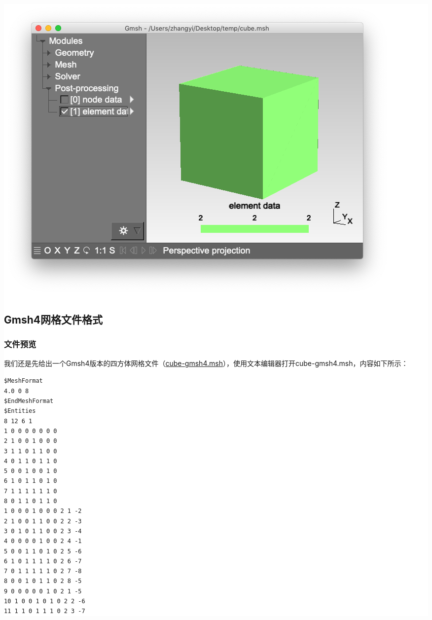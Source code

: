 ![cube ele data](/assets/2018-11/cube-ele-data.png)

## Gmsh4网格文件格式

### 文件预览

我们还是先给出一个Gmsh4版本的四方体网格文件（[cube-gmsh4.msh](/assets/2018-11/cube-gmsh4-msh.msh)），使用文本编辑器打开cube-gmsh4.msh，内容如下所示：

```text
$MeshFormat
4.0 0 8
$EndMeshFormat
$Entities
8 12 6 1
1 0 0 0 0 0 0 0
2 1 0 0 1 0 0 0
3 1 1 0 1 1 0 0
4 0 1 1 0 1 1 0
5 0 0 1 0 0 1 0
6 1 0 1 1 0 1 0
7 1 1 1 1 1 1 0
8 0 1 1 0 1 1 0
1 0 0 0 1 0 0 0 2 1 -2
2 1 0 0 1 1 0 0 2 2 -3
3 0 1 0 1 1 0 0 2 3 -4
4 0 0 0 0 1 0 0 2 4 -1
5 0 0 1 1 0 1 0 2 5 -6
6 1 0 1 1 1 1 0 2 6 -7
7 0 1 1 1 1 1 0 2 7 -8
8 0 0 1 0 1 1 0 2 8 -5
9 0 0 0 0 0 1 0 2 1 -5
10 1 0 0 1 0 1 0 2 2 -6
11 1 1 0 1 1 1 0 2 3 -7
```